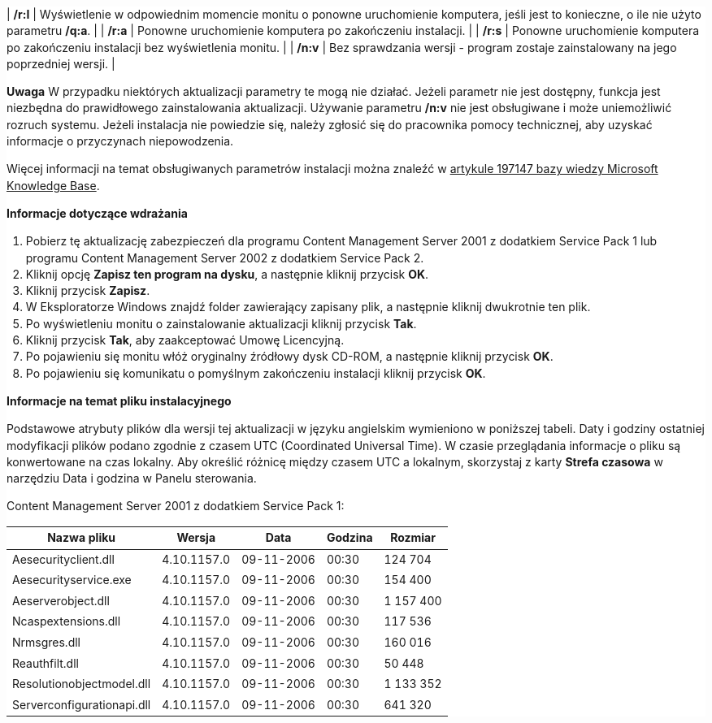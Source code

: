 | **/r:I**       | Wyświetlenie w odpowiednim momencie monitu o ponowne uruchomienie komputera, jeśli jest to konieczne, o ile nie użyto parametru **/q:a**.           |
| **/r:a**       | Ponowne uruchomienie komputera po zakończeniu instalacji.                                                                                           |
| **/r:s**       | Ponowne uruchomienie komputera po zakończeniu instalacji bez wyświetlenia monitu.                                                                   |
| **/n:v**       | Bez sprawdzania wersji - program zostaje zainstalowany na jego poprzedniej wersji.                                                                  |

**Uwaga** W przypadku niektórych aktualizacji parametry te mogą nie działać. Jeżeli parametr nie jest dostępny, funkcja jest niezbędna do prawidłowego zainstalowania aktualizacji. Używanie parametru **/n:v** nie jest obsługiwane i może uniemożliwić rozruch systemu. Jeżeli instalacja nie powiedzie się, należy zgłosić się do pracownika pomocy technicznej, aby uzyskać informacje o przyczynach niepowodzenia.

Więcej informacji na temat obsługiwanych parametrów instalacji można znaleźć w [artykule 197147 bazy wiedzy Microsoft Knowledge Base](http://support.microsoft.com/kb/197147).

**Informacje dotyczące wdrażania**

1.  Pobierz tę aktualizację zabezpieczeń dla programu Content Management Server 2001 z dodatkiem Service Pack 1 lub programu Content Management Server 2002 z dodatkiem Service Pack 2.
2.  Kliknij opcję **Zapisz ten program na dysku**, a następnie kliknij przycisk **OK**.
3.  Kliknij przycisk **Zapisz**.
4.  W Eksploratorze Windows znajdź folder zawierający zapisany plik, a następnie kliknij dwukrotnie ten plik.
5.  Po wyświetleniu monitu o zainstalowanie aktualizacji kliknij przycisk **Tak**.
6.  Kliknij przycisk **Tak**, aby zaakceptować Umowę Licencyjną.
7.  Po pojawieniu się monitu włóż oryginalny źródłowy dysk CD-ROM, a następnie kliknij przycisk **OK**.
8.  Po pojawieniu się komunikatu o pomyślnym zakończeniu instalacji kliknij przycisk **OK**.

**Informacje na temat pliku instalacyjnego**

Podstawowe atrybuty plików dla wersji tej aktualizacji w języku angielskim wymieniono w poniższej tabeli. Daty i godziny ostatniej modyfikacji plików podano zgodnie z czasem UTC (Coordinated Universal Time). W czasie przeglądania informacje o pliku są konwertowane na czas lokalny. Aby określić różnicę między czasem UTC a lokalnym, skorzystaj z karty **Strefa czasowa** w narzędziu Data i godzina w Panelu sterowania.

Content Management Server 2001 z dodatkiem Service Pack 1:

| Nazwa pliku                | Wersja      | Data       | Godzina | Rozmiar   |
|----------------------------|-------------|------------|---------|-----------|
| Aesecurityclient.dll       | 4.10.1157.0 | 09-11-2006 | 00:30   | 124 704   |
| Aesecurityservice.exe      | 4.10.1157.0 | 09-11-2006 | 00:30   | 154 400   |
| Aeserverobject.dll         | 4.10.1157.0 | 09-11-2006 | 00:30   | 1 157 400 |
| Ncaspextensions.dll        | 4.10.1157.0 | 09-11-2006 | 00:30   | 117 536   |
| Nrmsgres.dll               | 4.10.1157.0 | 09-11-2006 | 00:30   | 160 016   |
| Reauthfilt.dll             | 4.10.1157.0 | 09-11-2006 | 00:30   | 50 448    |
| Resolutionobjectmodel.dll  | 4.10.1157.0 | 09-11-2006 | 00:30   | 1 133 352 |
| Serverconfigurationapi.dll | 4.10.1157.0 | 09-11-2006 | 00:30   | 641 320   |
